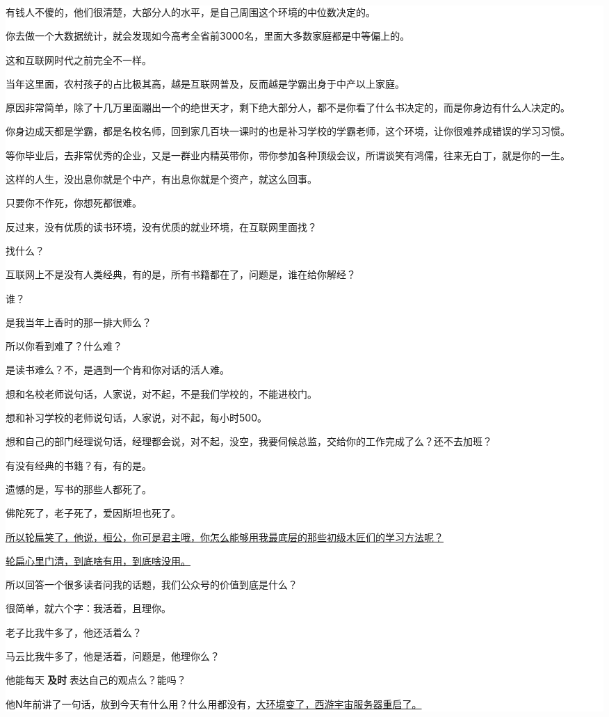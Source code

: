 有钱人不傻的，他们很清楚，大部分人的水平，是自己周围这个环境的中位数决定的。

你去做一个大数据统计，就会发现如今高考全省前3000名，里面大多数家庭都是中等偏上的。  

这和互联网时代之前完全不一样。  

当年这里面，农村孩子的占比极其高，越是互联网普及，反而越是学霸出身于中产以上家庭。  

原因非常简单，除了十几万里面蹦出一个的绝世天才，剩下绝大部分人，都不是你看了什么书决定的，而是你身边有什么人决定的。  

你身边成天都是学霸，都是名校名师，回到家几百块一课时的也是补习学校的学霸老师，这个环境，让你很难养成错误的学习习惯。  

等你毕业后，去非常优秀的企业，又是一群业内精英带你，带你参加各种顶级会议，所谓谈笑有鸿儒，往来无白丁，就是你的一生。  

这样的人生，没出息你就是个中产，有出息你就是个资产，就这么回事。

只要你不作死，你想死都很难。

反过来，没有优质的读书环境，没有优质的就业环境，在互联网里面找？  

找什么？

互联网上不是没有人类经典，有的是，所有书籍都在了，问题是，谁在给你解经？  

谁？

是我当年上香时的那一排大师么？  

所以你看到难了？什么难？  

是读书难么？不，是遇到一个肯和你对话的活人难。

想和名校老师说句话，人家说，对不起，不是我们学校的，不能进校门。  

想和补习学校的老师说句话，人家说，对不起，每小时500。

想和自己的部门经理说句话，经理都会说，对不起，没空，我要伺候总监，交给你的工作完成了么？还不去加班？

有没有经典的书籍？有，有的是。  

遗憾的是，写书的那些人都死了。  

佛陀死了，老子死了，爱因斯坦也死了。  

[所以轮扁笑了，他说，桓公，你可是君主哦，你怎么能够用我最底层的那些初级木匠们的学习方法呢？](http://mp.weixin.qq.com/s?__biz=MzU0MjYwNDU2Mw==&mid=2247513158&idx=1&sn=47b236eb4a2e329552ac58b9e39c99c9&chksm=fb1ad83acc6d512cae5ed55f505b344937ab1b520fb420014b970a4740fb66a76b17e9b9945a&scene=21#wechat_redirect)

[轮扁心里门清，到底啥有用，到底啥没用。](http://mp.weixin.qq.com/s?__biz=MzU0MjYwNDU2Mw==&mid=2247513158&idx=1&sn=47b236eb4a2e329552ac58b9e39c99c9&chksm=fb1ad83acc6d512cae5ed55f505b344937ab1b520fb420014b970a4740fb66a76b17e9b9945a&scene=21#wechat_redirect)

所以回答一个很多读者问我的话题，我们公众号的价值到底是什么？  

很简单，就六个字：我活着，且理你。  

老子比我牛多了，他还活着么？  

马云比我牛多了，他是活着，问题是，他理你么？

他能每天 **及时** 表达自己的观点么？能吗？  

他N年前讲了一句话，放到今天有什么用？什么用都没有，[大环境变了，西游宇宙服务器重启了。](http://mp.weixin.qq.com/s?__biz=MzU0MjYwNDU2Mw==&mid=2247513158&idx=1&sn=47b236eb4a2e329552ac58b9e39c99c9&chksm=fb1ad83acc6d512cae5ed55f505b344937ab1b520fb420014b970a4740fb66a76b17e9b9945a&scene=21#wechat_redirect)  
